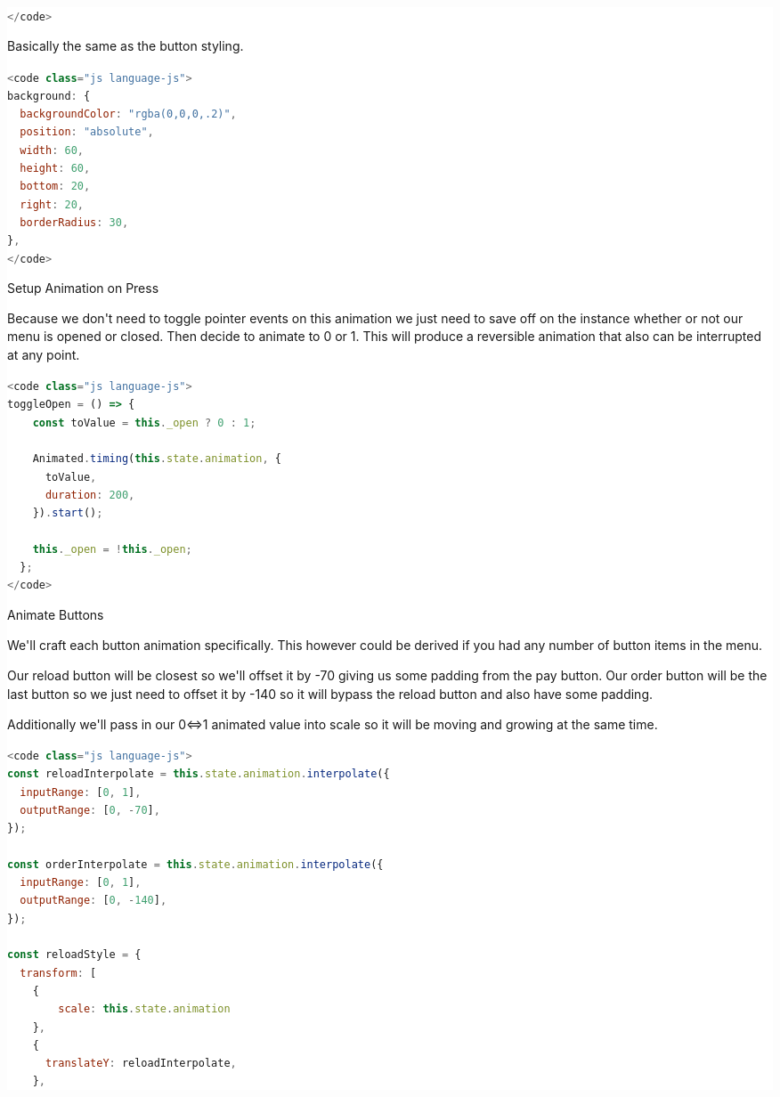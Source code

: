 ```js
</code>
```
Basically the same as the button styling.
```js
<code class="js language-js">
background: {
  backgroundColor: "rgba(0,0,0,.2)",
  position: "absolute",
  width: 60,
  height: 60,
  bottom: 20,
  right: 20,
  borderRadius: 30,
},
</code>
```
Setup Animation on Press

Because we don't need to toggle pointer events on this animation we just need to save off on the instance whether or not our menu is opened or closed. Then decide to animate to 0 or 1. This will produce a reversible animation that also can be interrupted at any point.
```js
<code class="js language-js">  
toggleOpen = () => {
    const toValue = this._open ? 0 : 1;
 
    Animated.timing(this.state.animation, {
      toValue,
      duration: 200,
    }).start();
 
    this._open = !this._open;
  };
</code>
```
Animate Buttons

We'll craft each button animation specifically. This however could be derived if you had any number of button items in the menu.

Our reload button will be closest so we'll offset it by -70 giving us some padding from the pay button. Our order button will be the last button so we just need to offset it by -140 so it will bypass the reload button and also have some padding.

Additionally we'll pass in our 0<=>1 animated value into scale so it will be moving and growing at the same time.
```js
<code class="js language-js">
const reloadInterpolate = this.state.animation.interpolate({
  inputRange: [0, 1],
  outputRange: [0, -70],
});
 
const orderInterpolate = this.state.animation.interpolate({
  inputRange: [0, 1],
  outputRange: [0, -140],
});
 
const reloadStyle = {
  transform: [
    {
        scale: this.state.animation
    },
    {
      translateY: reloadInterpolate,
    },
```